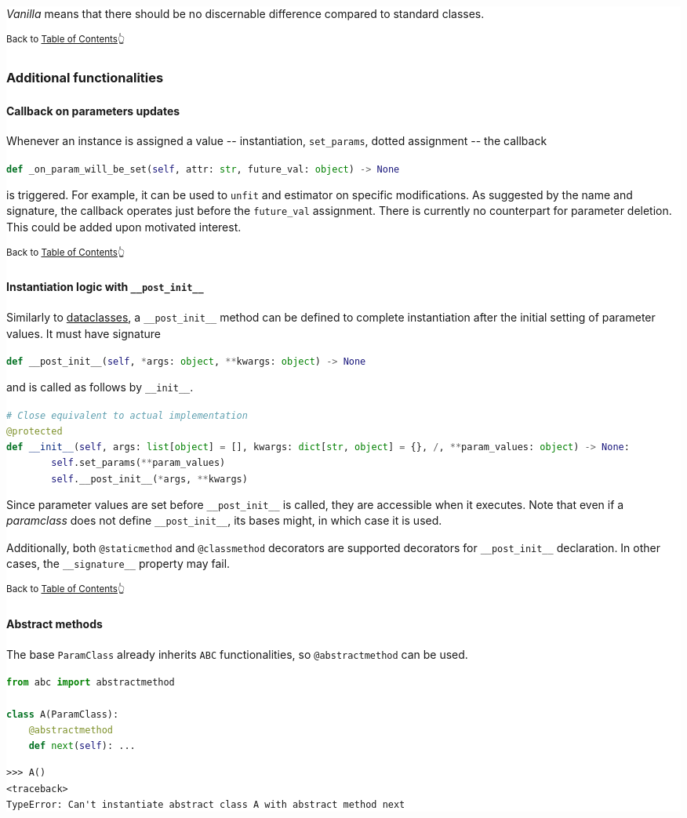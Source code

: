 _Vanilla_ means that there should be no discernable difference compared to standard classes.

<sup>Back to [Table of Contents](#readme)👆</sup>

### Additional functionalities

#### Callback on parameters updates

Whenever an instance is assigned a value -- instantiation, `set_params`, dotted assignment -- the callback
```python
def _on_param_will_be_set(self, attr: str, future_val: object) -> None
```
is triggered. For example, it can be used to `unfit` and estimator on specific modifications. As suggested by the name and signature, the callback operates just before the `future_val` assignment. There is currently no counterpart for parameter deletion. This could be added upon motivated interest.

<sup>Back to [Table of Contents](#readme)👆</sup>

#### Instantiation logic with `__post_init__`

Similarly to [dataclasses](https://docs.python.org/3/library/dataclasses.html), a `__post_init__` method can be defined to complete instantiation after the initial setting of parameter values. It must have signature
```python
def __post_init__(self, *args: object, **kwargs: object) -> None
```
and is called as follows by `__init__`.
```python
# Close equivalent to actual implementation
@protected
def __init__(self, args: list[object] = [], kwargs: dict[str, object] = {}, /, **param_values: object) -> None:
        self.set_params(**param_values)
        self.__post_init__(*args, **kwargs)

```

Since parameter values are set before `__post_init__` is called, they are accessible when it executes. Note that even if a _paramclass_ does not define `__post_init__`, its bases might, in which case it is used.

Additionally, both `@staticmethod` and `@classmethod` decorators are supported decorators for `__post_init__` declaration. In other cases, the `__signature__` property may fail.

<sup>Back to [Table of Contents](#readme)👆</sup>

#### Abstract methods

The base `ParamClass` already inherits `ABC` functionalities, so `@abstractmethod` can be used.
```python
from abc import abstractmethod

class A(ParamClass):
    @abstractmethod
    def next(self): ...
```
```pycon
>>> A()
<traceback>
TypeError: Can't instantiate abstract class A with abstract method next
```
